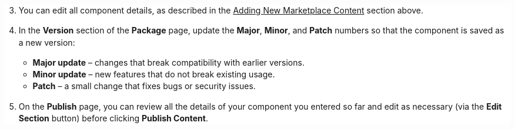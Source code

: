 3. You can edit all component details, as described in the [Adding New Marketplace Content](#adding) section above.
4. In the **Version** section of the **Package** page, update the **Major**, **Minor**, and **Patch** numbers so that the component is saved as a new version:

    * **Major update** – changes that break compatibility with earlier versions.
    * **Minor update** – new features that do not break existing usage.
    * **Patch** – a small change that fixes bugs or security issues.

5. On the **Publish** page, you can review all the details of your component you entered so far and edit as necessary (via the **Edit Section** button) before clicking **Publish Content**.

